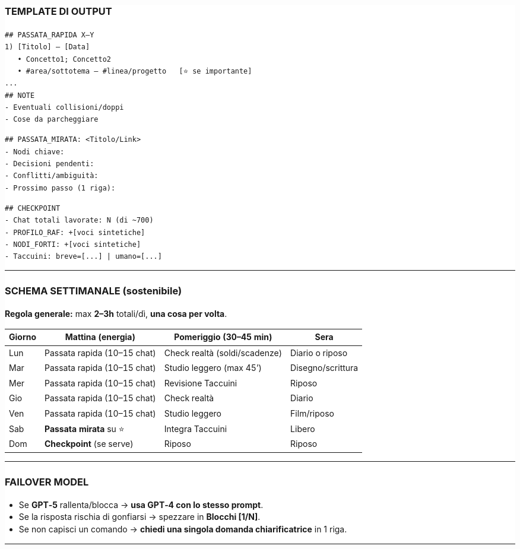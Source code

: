 
### TEMPLATE DI OUTPUT
```
## PASSATA_RAPIDA X–Y
1) [Titolo] — [Data]
   • Concetto1; Concetto2
   • #area/sottotema — #linea/progetto   [⭐ se importante]
...
## NOTE
- Eventuali collisioni/doppi
- Cose da parcheggiare
```

```
## PASSATA_MIRATA: <Titolo/Link>
- Nodi chiave:
- Decisioni pendenti:
- Conflitti/ambiguità:
- Prossimo passo (1 riga):
```

```
## CHECKPOINT
- Chat totali lavorate: N (di ~700)
- PROFILO_RAF: +[voci sintetiche]
- NODI_FORTI: +[voci sintetiche]
- Taccuini: breve=[...] | umano=[...]
```

---

### SCHEMA SETTIMANALE (sostenibile)
**Regola generale:** max **2–3h** totali/dì, **una cosa per volta**.

| Giorno | Mattina (energia) | Pomeriggio (30–45 min) | Sera |
|---|---|---|---|
| Lun | Passata rapida (10–15 chat) | Check realtà (soldi/scadenze) | Diario o riposo |
| Mar | Passata rapida (10–15 chat) | Studio leggero (max 45’) | Disegno/scrittura |
| Mer | Passata rapida (10–15 chat) | Revisione Taccuini | Riposo |
| Gio | Passata rapida (10–15 chat) | Check realtà | Diario |
| Ven | Passata rapida (10–15 chat) | Studio leggero | Film/riposo |
| Sab | **Passata mirata** su ⭐ | Integra Taccuini | Libero |
| Dom | **Checkpoint** (se serve) | Riposo | Riposo |

---

### FAILOVER MODEL
- Se **GPT‑5** rallenta/blocca → **usa GPT‑4 con lo stesso prompt**.  
- Se la risposta rischia di gonfiarsi → spezzare in **Blocchi [1/N]**.  
- Se non capisci un comando → **chiedi una singola domanda chiarificatrice** in 1 riga.

---